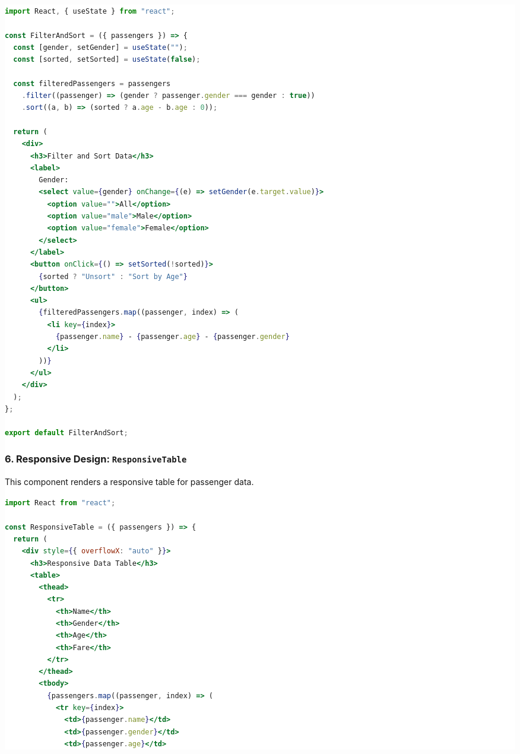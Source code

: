 ```jsx
import React, { useState } from "react";

const FilterAndSort = ({ passengers }) => {
  const [gender, setGender] = useState("");
  const [sorted, setSorted] = useState(false);

  const filteredPassengers = passengers
    .filter((passenger) => (gender ? passenger.gender === gender : true))
    .sort((a, b) => (sorted ? a.age - b.age : 0));

  return (
    <div>
      <h3>Filter and Sort Data</h3>
      <label>
        Gender:
        <select value={gender} onChange={(e) => setGender(e.target.value)}>
          <option value="">All</option>
          <option value="male">Male</option>
          <option value="female">Female</option>
        </select>
      </label>
      <button onClick={() => setSorted(!sorted)}>
        {sorted ? "Unsort" : "Sort by Age"}
      </button>
      <ul>
        {filteredPassengers.map((passenger, index) => (
          <li key={index}>
            {passenger.name} - {passenger.age} - {passenger.gender}
          </li>
        ))}
      </ul>
    </div>
  );
};

export default FilterAndSort;
```

### 6. **Responsive Design**: `ResponsiveTable`

This component renders a responsive table for passenger data.

```jsx
import React from "react";

const ResponsiveTable = ({ passengers }) => {
  return (
    <div style={{ overflowX: "auto" }}>
      <h3>Responsive Data Table</h3>
      <table>
        <thead>
          <tr>
            <th>Name</th>
            <th>Gender</th>
            <th>Age</th>
            <th>Fare</th>
          </tr>
        </thead>
        <tbody>
          {passengers.map((passenger, index) => (
            <tr key={index}>
              <td>{passenger.name}</td>
              <td>{passenger.gender}</td>
              <td>{passenger.age}</td>
```